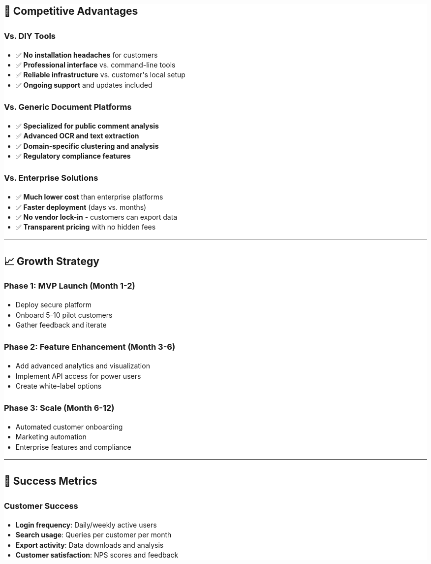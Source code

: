 ## 🎯 Competitive Advantages

### **Vs. DIY Tools**
- ✅ **No installation headaches** for customers
- ✅ **Professional interface** vs. command-line tools
- ✅ **Reliable infrastructure** vs. customer's local setup
- ✅ **Ongoing support** and updates included

### **Vs. Generic Document Platforms**
- ✅ **Specialized for public comment analysis**
- ✅ **Advanced OCR and text extraction**
- ✅ **Domain-specific clustering and analysis**
- ✅ **Regulatory compliance features**

### **Vs. Enterprise Solutions**
- ✅ **Much lower cost** than enterprise platforms
- ✅ **Faster deployment** (days vs. months)
- ✅ **No vendor lock-in** - customers can export data
- ✅ **Transparent pricing** with no hidden fees

---

## 📈 Growth Strategy

### **Phase 1: MVP Launch** (Month 1-2)
- Deploy secure platform
- Onboard 5-10 pilot customers
- Gather feedback and iterate

### **Phase 2: Feature Enhancement** (Month 3-6)
- Add advanced analytics and visualization
- Implement API access for power users
- Create white-label options

### **Phase 3: Scale** (Month 6-12)
- Automated customer onboarding
- Marketing automation
- Enterprise features and compliance

---

## 🎉 Success Metrics

### **Customer Success**
- **Login frequency**: Daily/weekly active users
- **Search usage**: Queries per customer per month
- **Export activity**: Data downloads and analysis
- **Customer satisfaction**: NPS scores and feedback

